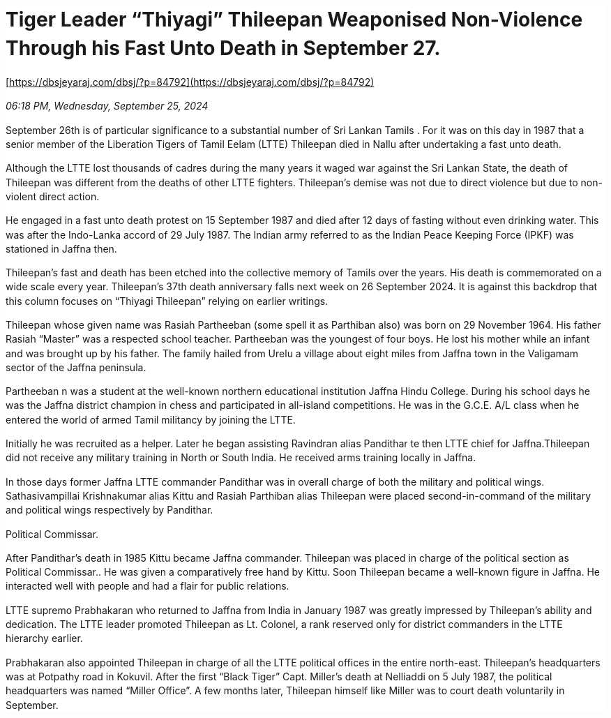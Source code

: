 # Tiger Leader “Thiyagi” Thileepan Weaponised Non-Violence Through his  Fast Unto  Death in September 27.

[https://dbsjeyaraj.com/dbsj/?p=84792](https://dbsjeyaraj.com/dbsj/?p=84792)

*06:18 PM, Wednesday, September 25, 2024*

September 26th  is of particular significance to a substantial number of Sri Lankan Tamils . For it was on this day in 1987 that a senior member of the Liberation Tigers of Tamil Eelam (LTTE) Thileepan died in Nallu after undertaking a fast unto death.

Although the LTTE lost thousands of cadres during the many years it waged war against the Sri Lankan State, the death of Thileepan was different from the deaths of other LTTE fighters. Thileepan’s demise was not due to direct violence but due to non-violent direct action.

He engaged in a fast unto death protest on 15 September 1987 and died after 12 days of fasting without even drinking water. This was after the Indo-Lanka accord of 29 July 1987. The Indian army referred to as the Indian Peace Keeping Force (IPKF) was stationed in Jaffna then.

Thileepan’s fast and death has been etched into the collective memory of Tamils over the years. His death is commemorated on a wide scale every year. Thileepan’s 37th  death anniversary falls next week on 26 September 2024. It is against this backdrop that this column focuses on “Thiyagi Thileepan”  relying on earlier writings.

Thileepan whose  given  name was Rasiah  Partheeban (some spell it as Parthiban also)  was born on 29 November 1964. His father Rasiah “Master” was a respected school teacher. Partheeban  was the youngest of four  boys. He lost his mother while an infant and was brought up by his father. The family hailed from Urelu a village about eight miles from Jaffna town in the Valigamam sector of the Jaffna peninsula.

Partheeban n was a student at the well-known northern educational institution Jaffna Hindu College. During his school days he was the Jaffna district champion in chess and participated in all-island competitions. He  was in the G.C.E. A/L  class when  he entered the world of armed Tamil militancy by joining the LTTE.

Initially he was recruited as a helper. Later he began assisting Ravindran alias Pandithar te then LTTE  chief for Jaffna.Thileepan did not receive any military training in North or South India. He received arms training locally in Jaffna.

In those days former Jaffna LTTE commander Pandithar was in overall charge of both the military and political wings. Sathasivampillai Krishnakumar alias Kittu and Rasiah Parthiban alias Thileepan were placed second-in-command of the military and political wings respectively by Pandithar.

Political  Commissar.

After Pandithar’s death in 1985 Kittu became Jaffna commander. Thileepan was placed in charge of the political section as Political Commissar.. He was given a comparatively free hand by Kittu. Soon Thileepan became a well-known figure in Jaffna. He interacted well with people and had a flair for public relations.

LTTE supremo Prabhakaran who returned to Jaffna from India in January 1987 was greatly impressed by Thileepan’s ability and dedication. The LTTE leader promoted Thileepan as Lt. Colonel, a rank reserved only for district commanders in the LTTE hierarchy earlier.

Prabhakaran also appointed Thileepan in charge of all the LTTE political offices in the entire north-east. Thileepan’s headquarters was at Potpathy road in Kokuvil. After the first “Black Tiger” Capt. Miller’s death at Nelliaddi on 5 July 1987, the political headquarters was named “Miller Office”. A few months later, Thileepan himself like Miller was to court death voluntarily in September.
